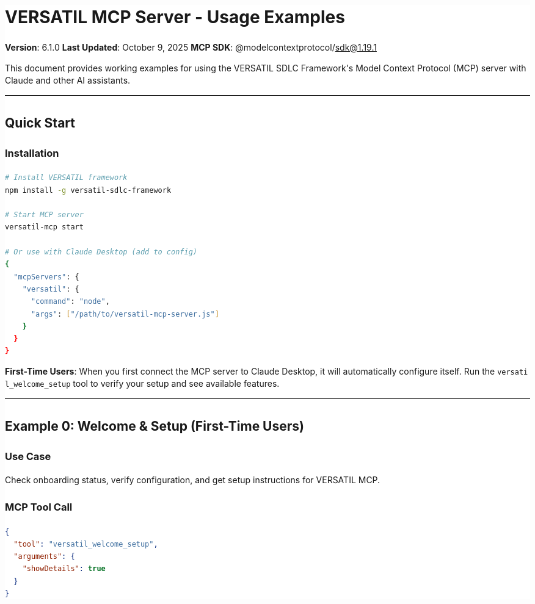 # VERSATIL MCP Server - Usage Examples

**Version**: 6.1.0
**Last Updated**: October 9, 2025
**MCP SDK**: @modelcontextprotocol/sdk@1.19.1

This document provides working examples for using the VERSATIL SDLC Framework's Model Context Protocol (MCP) server with Claude and other AI assistants.

---

## Quick Start

### Installation

```bash
# Install VERSATIL framework
npm install -g versatil-sdlc-framework

# Start MCP server
versatil-mcp start

# Or use with Claude Desktop (add to config)
{
  "mcpServers": {
    "versatil": {
      "command": "node",
      "args": ["/path/to/versatil-mcp-server.js"]
    }
  }
}
```

**First-Time Users**: When you first connect the MCP server to Claude Desktop, it will automatically configure itself. Run the `versatil_welcome_setup` tool to verify your setup and see available features.

---

## Example 0: Welcome & Setup (First-Time Users)

### Use Case
Check onboarding status, verify configuration, and get setup instructions for VERSATIL MCP.

### MCP Tool Call

```json
{
  "tool": "versatil_welcome_setup",
  "arguments": {
    "showDetails": true
  }
}
```
